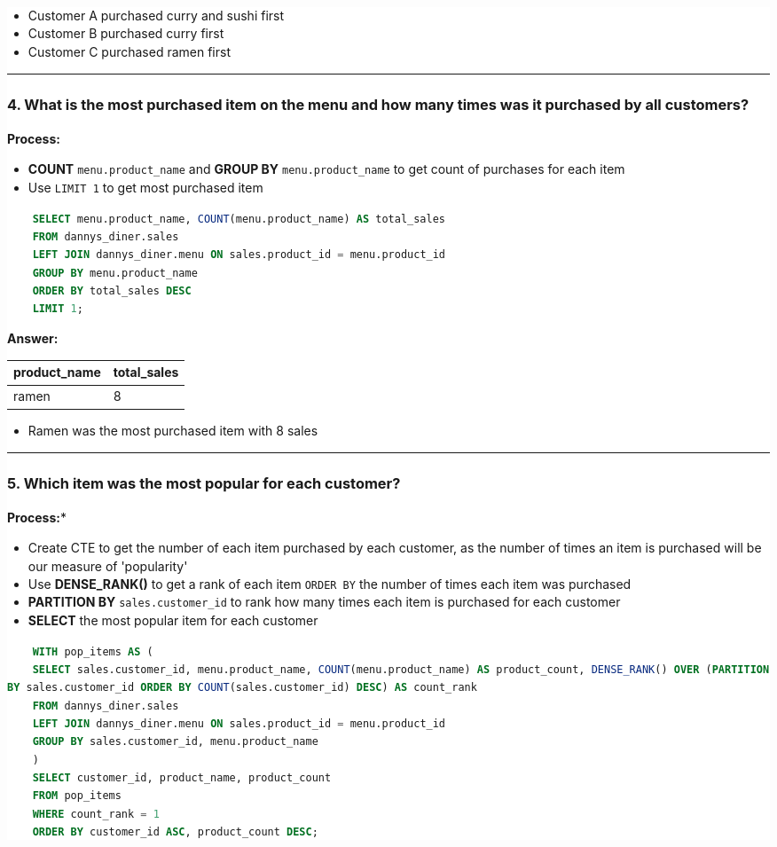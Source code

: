 - Customer A purchased curry and sushi first
- Customer B purchased curry first
- Customer C purchased ramen first

---
### 4. What is the most purchased item on the menu and how many times was it purchased by all customers?

**Process:**
- **COUNT** ```menu.product_name``` and **GROUP BY** ```menu.product_name``` to get count of purchases for each item
- Use ```LIMIT 1``` to get most purchased item

``` SQL
    SELECT menu.product_name, COUNT(menu.product_name) AS total_sales
    FROM dannys_diner.sales
    LEFT JOIN dannys_diner.menu ON sales.product_id = menu.product_id
    GROUP BY menu.product_name
    ORDER BY total_sales DESC
    LIMIT 1;
```

**Answer:**

| product_name | total_sales |
| ------------ | ----------- |
| ramen        | 8           |

- Ramen was the most purchased item with 8 sales

---
### 5. Which item was the most popular for each customer?

**Process:***
- Create CTE to get the number of each item purchased by each customer, as the number of times an item is purchased will be our measure of 'popularity'
- Use **DENSE_RANK()** to get a rank of each item ```ORDER BY``` the number of times each item was purchased
- **PARTITION BY** ```sales.customer_id``` to rank how many times each item is purchased for each customer
- **SELECT** the most popular item for each customer

``` SQL
    WITH pop_items AS (
    SELECT sales.customer_id, menu.product_name, COUNT(menu.product_name) AS product_count, DENSE_RANK() OVER (PARTITION BY sales.customer_id ORDER BY COUNT(sales.customer_id) DESC) AS count_rank
    FROM dannys_diner.sales
    LEFT JOIN dannys_diner.menu ON sales.product_id = menu.product_id
    GROUP BY sales.customer_id, menu.product_name
    )
    SELECT customer_id, product_name, product_count
    FROM pop_items
    WHERE count_rank = 1
    ORDER BY customer_id ASC, product_count DESC;
```
